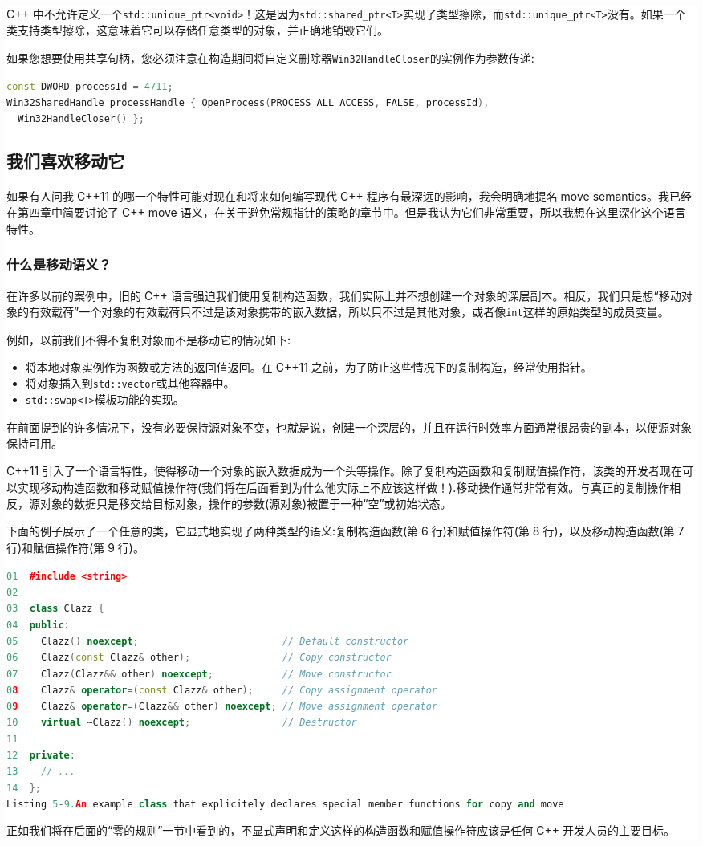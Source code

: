 C++ 中不允许定义一个`std::unique_ptr<void>`！这是因为`std::shared_ptr<T>`实现了类型擦除，而`std::unique_ptr<T>`没有。如果一个类支持类型擦除，这意味着它可以存储任意类型的对象，并正确地销毁它们。

如果您想要使用共享句柄，您必须注意在构造期间将自定义删除器`Win32HandleCloser`的实例作为参数传递:

```cpp
const DWORD processId = 4711;
Win32SharedHandle processHandle { OpenProcess(PROCESS_ALL_ACCESS, FALSE, processId),
  Win32HandleCloser() };

```

## 我们喜欢移动它

如果有人问我 C++11 的哪一个特性可能对现在和将来如何编写现代 C++ 程序有最深远的影响，我会明确地提名 move semantics。我已经在第四章中简要讨论了 C++ move 语义，在关于避免常规指针的策略的章节中。但是我认为它们非常重要，所以我想在这里深化这个语言特性。

### 什么是移动语义？

在许多以前的案例中，旧的 C++ 语言强迫我们使用复制构造函数，我们实际上并不想创建一个对象的深层副本。相反，我们只是想“移动对象的有效载荷”一个对象的有效载荷只不过是该对象携带的嵌入数据，所以只不过是其他对象，或者像`int`这样的原始类型的成员变量。

例如，以前我们不得不复制对象而不是移动它的情况如下:

*   将本地对象实例作为函数或方法的返回值返回。在 C++11 之前，为了防止这些情况下的复制构造，经常使用指针。
*   将对象插入到`std::vector`或其他容器中。
*   `std::swap<T>`模板功能的实现。

在前面提到的许多情况下，没有必要保持源对象不变，也就是说，创建一个深层的，并且在运行时效率方面通常很昂贵的副本，以便源对象保持可用。

C++11 引入了一个语言特性，使得移动一个对象的嵌入数据成为一个头等操作。除了复制构造函数和复制赋值操作符，该类的开发者现在可以实现移动构造函数和移动赋值操作符(我们将在后面看到为什么他实际上不应该这样做！).移动操作通常非常有效。与真正的复制操作相反，源对象的数据只是移交给目标对象，操作的参数(源对象)被置于一种“空”或初始状态。

下面的例子展示了一个任意的类，它显式地实现了两种类型的语义:复制构造函数(第 6 行)和赋值操作符(第 8 行)，以及移动构造函数(第 7 行)和赋值操作符(第 9 行)。

```cpp
01  #include <string>
02
03  class Clazz {
04  public:
05    Clazz() noexcept;                         // Default constructor
06    Clazz(const Clazz& other);                // Copy constructor
07    Clazz(Clazz&& other) noexcept;            // Move constructor
08    Clazz& operator=(const Clazz& other);     // Copy assignment operator
09    Clazz& operator=(Clazz&& other) noexcept; // Move assignment operator
10    virtual ∼Clazz() noexcept;                // Destructor
11
12  private:
13    // ...
14  };
Listing 5-9.An example class that explicitely declares special member functions for copy and move

```

正如我们将在后面的“零的规则”一节中看到的，不显式声明和定义这样的构造函数和赋值操作符应该是任何 C++ 开发人员的主要目标。
